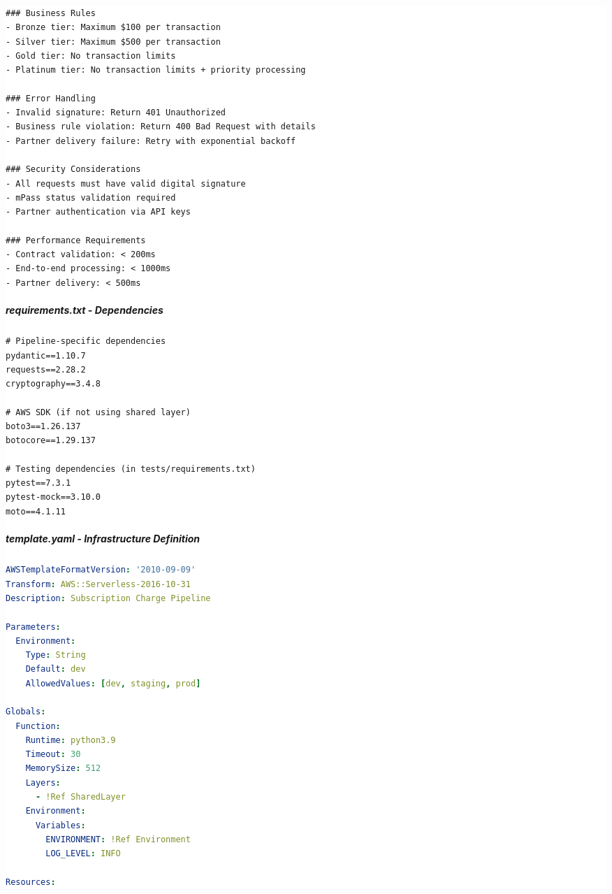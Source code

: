 ```
### Business Rules
- Bronze tier: Maximum $100 per transaction
- Silver tier: Maximum $500 per transaction  
- Gold tier: No transaction limits
- Platinum tier: No transaction limits + priority processing

### Error Handling
- Invalid signature: Return 401 Unauthorized
- Business rule violation: Return 400 Bad Request with details
- Partner delivery failure: Retry with exponential backoff

### Security Considerations
- All requests must have valid digital signature
- mPass status validation required
- Partner authentication via API keys

### Performance Requirements
- Contract validation: < 200ms
- End-to-end processing: < 1000ms
- Partner delivery: < 500ms
```

##### **requirements.txt - Dependencies**
```txt
# Pipeline-specific dependencies
pydantic==1.10.7
requests==2.28.2
cryptography==3.4.8

# AWS SDK (if not using shared layer)
boto3==1.26.137
botocore==1.29.137

# Testing dependencies (in tests/requirements.txt)
pytest==7.3.1
pytest-mock==3.10.0
moto==4.1.11
```

##### **template.yaml - Infrastructure Definition**
```yaml
AWSTemplateFormatVersion: '2010-09-09'
Transform: AWS::Serverless-2016-10-31
Description: Subscription Charge Pipeline

Parameters:
  Environment:
    Type: String
    Default: dev
    AllowedValues: [dev, staging, prod]

Globals:
  Function:
    Runtime: python3.9
    Timeout: 30
    MemorySize: 512
    Layers:
      - !Ref SharedLayer
    Environment:
      Variables:
        ENVIRONMENT: !Ref Environment
        LOG_LEVEL: INFO

Resources:
```